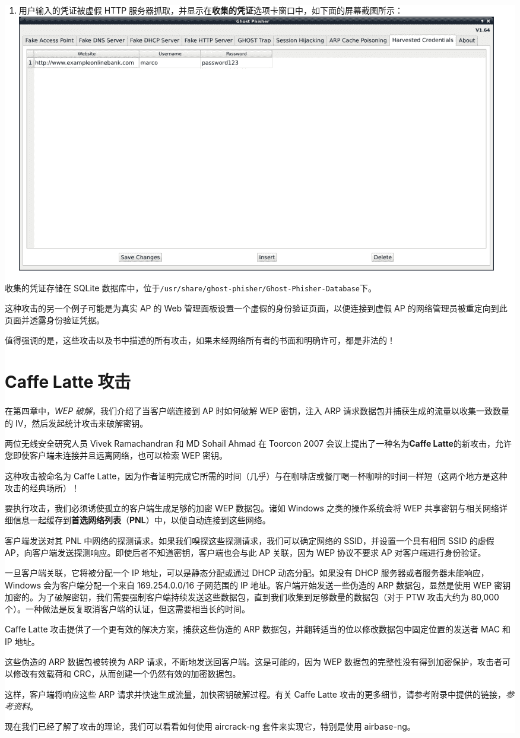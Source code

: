 1.  用户输入的凭证被虚假 HTTP 服务器抓取，并显示在**收集的凭证**选项卡窗口中，如下面的屏幕截图所示：![Ghost phisher](img/B04527_07_13.jpg)

收集的凭证存储在 SQLite 数据库中，位于`/usr/share/ghost-phisher/Ghost-Phisher-Database`下。

这种攻击的另一个例子可能是为真实 AP 的 Web 管理面板设置一个虚假的身份验证页面，以便连接到虚假 AP 的网络管理员被重定向到此页面并透露身份验证凭据。

值得强调的是，这些攻击以及书中描述的所有攻击，如果未经网络所有者的书面和明确许可，都是非法的！

# Caffe Latte 攻击

在第四章中，*WEP 破解*，我们介绍了当客户端连接到 AP 时如何破解 WEP 密钥，注入 ARP 请求数据包并捕获生成的流量以收集一致数量的 IV，然后发起统计攻击来破解密钥。

两位无线安全研究人员 Vivek Ramachandran 和 MD Sohail Ahmad 在 Toorcon 2007 会议上提出了一种名为**Caffe Latte**的新攻击，允许您即使客户端未连接并且远离网络，也可以检索 WEP 密钥。

这种攻击被命名为 Caffe Latte，因为作者证明完成它所需的时间（几乎）与在咖啡店或餐厅喝一杯咖啡的时间一样短（这两个地方是这种攻击的经典场所）！

要执行攻击，我们必须诱使孤立的客户端生成足够的加密 WEP 数据包。诸如 Windows 之类的操作系统会将 WEP 共享密钥与相关网络详细信息一起缓存到**首选网络列表**（**PNL**）中，以便自动连接到这些网络。

客户端发送对其 PNL 中网络的探测请求。如果我们嗅探这些探测请求，我们可以确定网络的 SSID，并设置一个具有相同 SSID 的虚假 AP，向客户端发送探测响应。即使后者不知道密钥，客户端也会与此 AP 关联，因为 WEP 协议不要求 AP 对客户端进行身份验证。

一旦客户端关联，它将被分配一个 IP 地址，可以是静态分配或通过 DHCP 动态分配。如果没有 DHCP 服务器或者服务器未能响应，Windows 会为客户端分配一个来自 169.254.0.0/16 子网范围的 IP 地址。客户端开始发送一些伪造的 ARP 数据包，显然是使用 WEP 密钥加密的。为了破解密钥，我们需要强制客户端持续发送这些数据包，直到我们收集到足够数量的数据包（对于 PTW 攻击大约为 80,000 个）。一种做法是反复取消客户端的认证，但这需要相当长的时间。

Caffe Latte 攻击提供了一个更有效的解决方案，捕获这些伪造的 ARP 数据包，并翻转适当的位以修改数据包中固定位置的发送者 MAC 和 IP 地址。

这些伪造的 ARP 数据包被转换为 ARP 请求，不断地发送回客户端。这是可能的，因为 WEP 数据包的完整性没有得到加密保护，攻击者可以修改有效载荷和 CRC，从而创建一个仍然有效的加密数据包。

这样，客户端将响应这些 ARP 请求并快速生成流量，加快密钥破解过程。有关 Caffe Latte 攻击的更多细节，请参考附录中提供的链接，*参考资料*。

现在我们已经了解了攻击的理论，我们可以看看如何使用 aircrack-ng 套件来实现它，特别是使用 airbase-ng。

